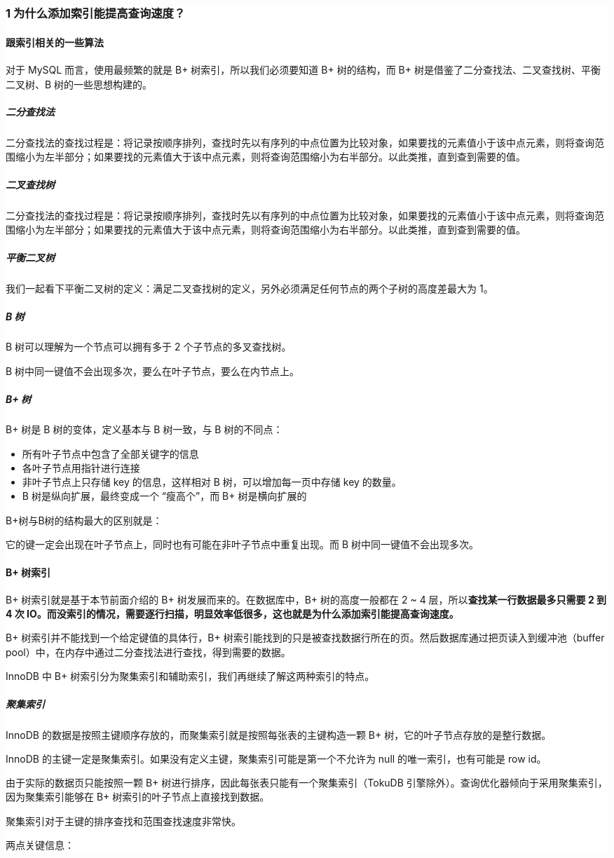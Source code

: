 ### 1  为什么添加索引能提高查询速度？

#### 跟索引相关的一些算法

对于 MySQL 而言，使用最频繁的就是 B+ 树索引，所以我们必须要知道 B+ 树的结构，而 B+ 树是借鉴了二分查找法、二叉查找树、平衡二叉树、B 树的一些思想构建的。

##### 二分查找法

二分查找法的查找过程是：将记录按顺序排列，查找时先以有序列的中点位置为比较对象，如果要找的元素值小于该中点元素，则将查询范围缩小为左半部分；如果要找的元素值大于该中点元素，则将查询范围缩小为右半部分。以此类推，直到查到需要的值。

##### 二叉查找树

二分查找法的查找过程是：将记录按顺序排列，查找时先以有序列的中点位置为比较对象，如果要找的元素值小于该中点元素，则将查询范围缩小为左半部分；如果要找的元素值大于该中点元素，则将查询范围缩小为右半部分。以此类推，直到查到需要的值。

##### 平衡二叉树

我们一起看下平衡二叉树的定义：满足二叉查找树的定义，另外必须满足任何节点的两个子树的高度差最大为 1。

##### B 树

B 树可以理解为一个节点可以拥有多于 2 个子节点的多叉查找树。

B 树中同一键值不会出现多次，要么在叶子节点，要么在内节点上。

##### B+ 树

B+ 树是 B 树的变体，定义基本与 B 树一致，与 B 树的不同点：

- 所有叶子节点中包含了全部关键字的信息
- 各叶子节点用指针进行连接
- 非叶子节点上只存储 key 的信息，这样相对 B 树，可以增加每一页中存储 key 的数量。
- B 树是纵向扩展，最终变成一个 “瘦高个”，而 B+ 树是横向扩展的

B+树与B树的结构最大的区别就是：

它的键一定会出现在叶子节点上，同时也有可能在非叶子节点中重复出现。而 B 树中同一键值不会出现多次。

#### B+ 树索引

B+ 树索引就是基于本节前面介绍的 B+ 树发展而来的。在数据库中，B+ 树的高度一般都在 2 ~ 4 层，所以**查找某一行数据最多只需要 2 到 4 次 IO。而没索引的情况，需要逐行扫描，明显效率低很多，这也就是为什么添加索引能提高查询速度。**

B+ 树索引并不能找到一个给定键值的具体行，B+ 树索引能找到的只是被查找数据行所在的页。然后数据库通过把页读入到缓冲池（buffer pool）中，在内存中通过二分查找法进行查找，得到需要的数据。

InnoDB 中 B+ 树索引分为聚集索引和辅助索引，我们再继续了解这两种索引的特点。

#####  聚集索引

InnoDB 的数据是按照主键顺序存放的，而聚集索引就是按照每张表的主键构造一颗 B+ 树，它的叶子节点存放的是整行数据。

InnoDB 的主键一定是聚集索引。如果没有定义主键，聚集索引可能是第一个不允许为 null 的唯一索引，也有可能是 row id。

由于实际的数据页只能按照一颗 B+ 树进行排序，因此每张表只能有一个聚集索引（TokuDB 引擎除外）。查询优化器倾向于采用聚集索引，因为聚集索引能够在 B+ 树索引的叶子节点上直接找到数据。

聚集索引对于主键的排序查找和范围查找速度非常快。

两点关键信息：
